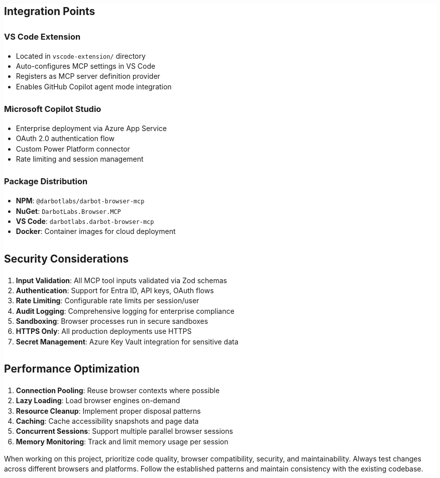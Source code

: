 ## Integration Points

### VS Code Extension
- Located in `vscode-extension/` directory
- Auto-configures MCP settings in VS Code
- Registers as MCP server definition provider
- Enables GitHub Copilot agent mode integration

### Microsoft Copilot Studio
- Enterprise deployment via Azure App Service
- OAuth 2.0 authentication flow
- Custom Power Platform connector
- Rate limiting and session management

### Package Distribution
- **NPM**: `@darbotlabs/darbot-browser-mcp`
- **NuGet**: `DarbotLabs.Browser.MCP`
- **VS Code**: `darbotlabs.darbot-browser-mcp`
- **Docker**: Container images for cloud deployment

## Security Considerations

1. **Input Validation**: All MCP tool inputs validated via Zod schemas
2. **Authentication**: Support for Entra ID, API keys, OAuth flows
3. **Rate Limiting**: Configurable rate limits per session/user
4. **Audit Logging**: Comprehensive logging for enterprise compliance
5. **Sandboxing**: Browser processes run in secure sandboxes
6. **HTTPS Only**: All production deployments use HTTPS
7. **Secret Management**: Azure Key Vault integration for sensitive data

## Performance Optimization

1. **Connection Pooling**: Reuse browser contexts where possible
2. **Lazy Loading**: Load browser engines on-demand
3. **Resource Cleanup**: Implement proper disposal patterns
4. **Caching**: Cache accessibility snapshots and page data
5. **Concurrent Sessions**: Support multiple parallel browser sessions
6. **Memory Monitoring**: Track and limit memory usage per session

When working on this project, prioritize code quality, browser compatibility, security, and maintainability. Always test changes across different browsers and platforms. Follow the established patterns and maintain consistency with the existing codebase.